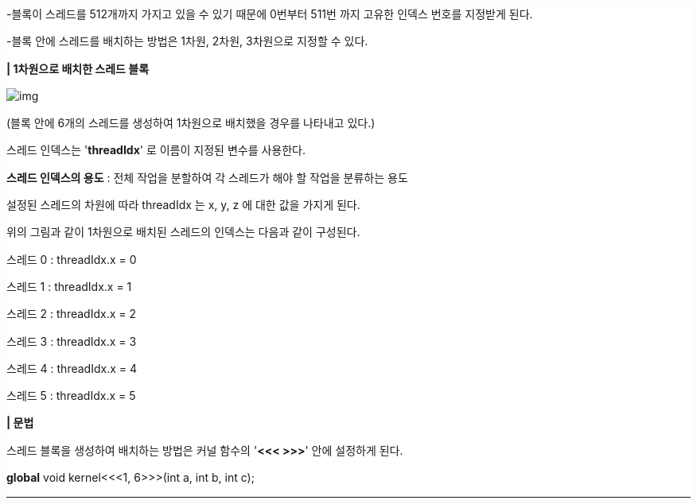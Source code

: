 -블록이 스레드를 512개까지 가지고 있을 수 있기 때문에 0번부터 511번 까지 고유한 인덱스 번호를 지정받게 된다.

-블록 안에 스레드를 배치하는 방법은 1차원, 2차원, 3차원으로 지정할 수 있다.







**| 1차원으로 배치한 스레드 블록**





![img](https://t1.daumcdn.net/cfile/tistory/995F444C5C5D24E808)

(블록 안에 6개의 스레드를 생성하여 1차원으로 배치했을 경우를 나타내고 있다.)







스레드 인덱스는 '**threadIdx**' 로 이름이 지정된 변수를 사용한다.



**스레드 인덱스의 용도** : 전체 작업을 분할하여 각 스레드가 해야 할 작업을 분류하는 용도



설정된 스레드의 차원에 따라 threadIdx 는 x, y, z 에 대한 값을 가지게 된다. 

위의 그림과 같이 1차원으로 배치된 스레드의 인덱스는 다음과 같이 구성된다.



스레드 0 : threadIdx.x = 0

스레드 1 : threadIdx.x = 1

스레드 2 : threadIdx.x = 2

스레드 3 : threadIdx.x = 3

스레드 4 : threadIdx.x = 4

스레드 5 : threadIdx.x = 5





**| 문법**



스레드 블록을 생성하여 배치하는 방법은 커널 함수의 '**<<< >>>**' 안에 설정하게 된다.





__global__ void kernel<<<1, 6>>>(int a, int b, int c);







------
